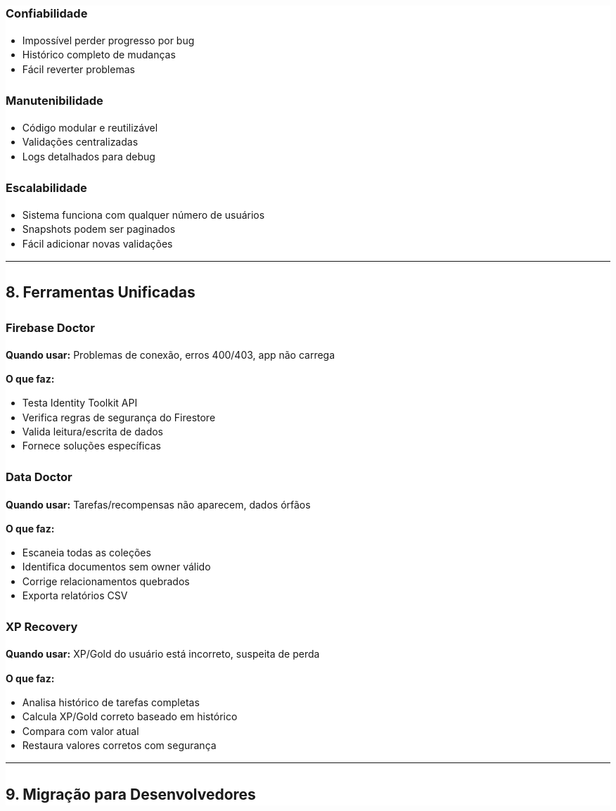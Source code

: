 ### Confiabilidade
- Impossível perder progresso por bug
- Histórico completo de mudanças
- Fácil reverter problemas

### Manutenibilidade
- Código modular e reutilizável
- Validações centralizadas
- Logs detalhados para debug

### Escalabilidade
- Sistema funciona com qualquer número de usuários
- Snapshots podem ser paginados
- Fácil adicionar novas validações

---

## 8. Ferramentas Unificadas

### Firebase Doctor
**Quando usar:** Problemas de conexão, erros 400/403, app não carrega

**O que faz:**
- Testa Identity Toolkit API
- Verifica regras de segurança do Firestore
- Valida leitura/escrita de dados
- Fornece soluções específicas

### Data Doctor
**Quando usar:** Tarefas/recompensas não aparecem, dados órfãos

**O que faz:**
- Escaneia todas as coleções
- Identifica documentos sem owner válido
- Corrige relacionamentos quebrados
- Exporta relatórios CSV

### XP Recovery
**Quando usar:** XP/Gold do usuário está incorreto, suspeita de perda

**O que faz:**
- Analisa histórico de tarefas completas
- Calcula XP/Gold correto baseado em histórico
- Compara com valor atual
- Restaura valores corretos com segurança

---

## 9. Migração para Desenvolvedores

